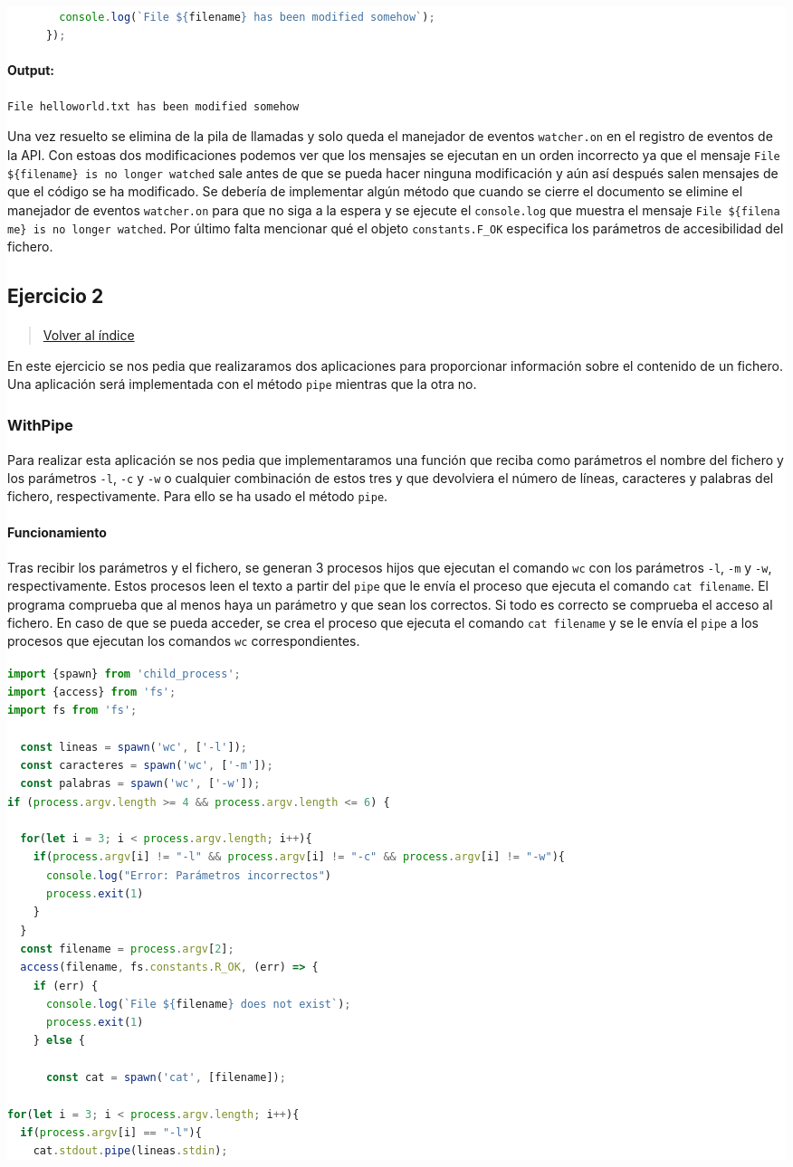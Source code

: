 ```ts
        console.log(`File ${filename} has been modified somehow`);
      });
```
#### Output:
```
File helloworld.txt has been modified somehow
```
Una vez resuelto se elimina de la pila de llamadas y solo queda el manejador de eventos `watcher.on` en el registro de eventos de la API. Con estoas dos modificaciones podemos ver que los mensajes se ejecutan en un orden incorrecto ya que el mensaje `File ${filename} is no longer watched` sale antes de que se pueda hacer ninguna modificación y aún así después salen mensajes de que el código se ha modificado. Se debería de implementar algún método que cuando se cierre el documento se elimine el manejador de eventos `watcher.on` para que no siga a la espera y se ejecute el `console.log` que muestra el mensaje `File ${filename} is no longer watched`. Por último falta mencionar qué el objeto `constants.F_OK` especifica los parámetros de accesibilidad del fichero.
## Ejercicio 2 <a name="ej2"></a>
> [Volver al índice](#índice)

En este ejercicio se nos pedia que realizaramos dos aplicaciones para proporcionar información sobre el contenido de un fichero. Una aplicación será implementada con el método `pipe` mientras que la otra no.
### WithPipe
Para realizar esta aplicación se nos pedia que implementaramos una función que reciba como parámetros el nombre del fichero y los parámetros `-l`, `-c` y `-w` o cualquier combinación de estos tres y que devolviera el número de líneas, caracteres y palabras del fichero, respectivamente. Para ello se ha usado el método `pipe`.

#### Funcionamiento
Tras recibir los parámetros y el fichero, se generan 3 procesos hijos que ejecutan el comando `wc` con los parámetros `-l`, `-m` y `-w`, respectivamente. Estos procesos leen el texto a partir del `pipe` que le envía el proceso que ejecuta el comando `cat filename`. El programa comprueba que al menos haya un parámetro y que sean los correctos. Si todo es correcto se comprueba el acceso al fichero. En caso de que se pueda acceder, se crea el proceso que ejecuta el comando `cat filename` y se le envía el `pipe` a los procesos que ejecutan los comandos `wc` correspondientes.
```ts
import {spawn} from 'child_process';
import {access} from 'fs';
import fs from 'fs';

  const lineas = spawn('wc', ['-l']);
  const caracteres = spawn('wc', ['-m']);
  const palabras = spawn('wc', ['-w']);
if (process.argv.length >= 4 && process.argv.length <= 6) {
  
  for(let i = 3; i < process.argv.length; i++){
    if(process.argv[i] != "-l" && process.argv[i] != "-c" && process.argv[i] != "-w"){
      console.log("Error: Parámetros incorrectos")
      process.exit(1)
    }
  }
  const filename = process.argv[2];
  access(filename, fs.constants.R_OK, (err) => {
    if (err) {
      console.log(`File ${filename} does not exist`);
      process.exit(1)
    } else {
      
      const cat = spawn('cat', [filename]);
  
for(let i = 3; i < process.argv.length; i++){
  if(process.argv[i] == "-l"){
    cat.stdout.pipe(lineas.stdin);
```